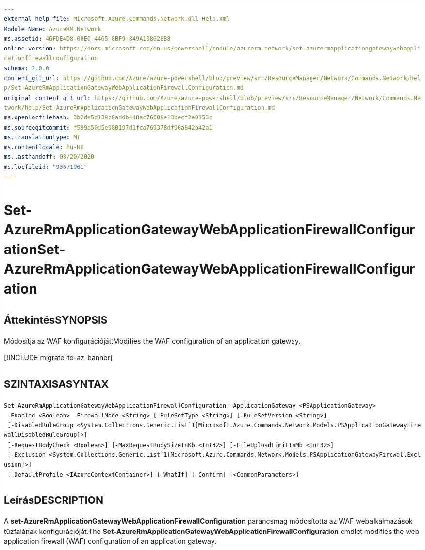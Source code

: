 ```yaml
---
external help file: Microsoft.Azure.Commands.Network.dll-Help.xml
Module Name: AzureRM.Network
ms.assetid: 46FDE4D8-08E0-4465-8BF9-849A108628B8
online version: https://docs.microsoft.com/en-us/powershell/module/azurerm.network/set-azurermapplicationgatewaywebapplicationfirewallconfiguration
schema: 2.0.0
content_git_url: https://github.com/Azure/azure-powershell/blob/preview/src/ResourceManager/Network/Commands.Network/help/Set-AzureRmApplicationGatewayWebApplicationFirewallConfiguration.md
original_content_git_url: https://github.com/Azure/azure-powershell/blob/preview/src/ResourceManager/Network/Commands.Network/help/Set-AzureRmApplicationGatewayWebApplicationFirewallConfiguration.md
ms.openlocfilehash: 3b2de5d139c8addb448ac76609e13becf2e0153c
ms.sourcegitcommit: f599b50d5e980197d1fca769378df90a842b42a1
ms.translationtype: MT
ms.contentlocale: hu-HU
ms.lasthandoff: 08/20/2020
ms.locfileid: "93671961"
---
```

# <span data-ttu-id="c9b08-101">Set-AzureRmApplicationGatewayWebApplicationFirewallConfiguration</span><span class="sxs-lookup"><span data-stu-id="c9b08-101">Set-AzureRmApplicationGatewayWebApplicationFirewallConfiguration</span></span>

## <span data-ttu-id="c9b08-102">Áttekintés</span><span class="sxs-lookup"><span data-stu-id="c9b08-102">SYNOPSIS</span></span>
<span data-ttu-id="c9b08-103">Módosítja az WAF konfigurációját.</span><span class="sxs-lookup"><span data-stu-id="c9b08-103">Modifies the WAF configuration of an application gateway.</span></span>

[!INCLUDE [migrate-to-az-banner](../../includes/migrate-to-az-banner.md)]

## <span data-ttu-id="c9b08-104">SZINTAXISA</span><span class="sxs-lookup"><span data-stu-id="c9b08-104">SYNTAX</span></span>

```
Set-AzureRmApplicationGatewayWebApplicationFirewallConfiguration -ApplicationGateway <PSApplicationGateway>
 -Enabled <Boolean> -FirewallMode <String> [-RuleSetType <String>] [-RuleSetVersion <String>]
 [-DisabledRuleGroup <System.Collections.Generic.List`1[Microsoft.Azure.Commands.Network.Models.PSApplicationGatewayFirewallDisabledRuleGroup]>]
 [-RequestBodyCheck <Boolean>] [-MaxRequestBodySizeInKb <Int32>] [-FileUploadLimitInMb <Int32>]
 [-Exclusion <System.Collections.Generic.List`1[Microsoft.Azure.Commands.Network.Models.PSApplicationGatewayFirewallExclusion]>]
 [-DefaultProfile <IAzureContextContainer>] [-WhatIf] [-Confirm] [<CommonParameters>]
```

## <span data-ttu-id="c9b08-105">Leírás</span><span class="sxs-lookup"><span data-stu-id="c9b08-105">DESCRIPTION</span></span>
<span data-ttu-id="c9b08-106">A **set-AzureRmApplicationGatewayWebApplicationFirewallConfiguration** parancsmag módosította az WAF webalkalmazások tűzfalának konfigurációját.</span><span class="sxs-lookup"><span data-stu-id="c9b08-106">The **Set-AzureRmApplicationGatewayWebApplicationFirewallConfiguration** cmdlet modifies the web application firewall (WAF) configuration of an application gateway.</span></span>
